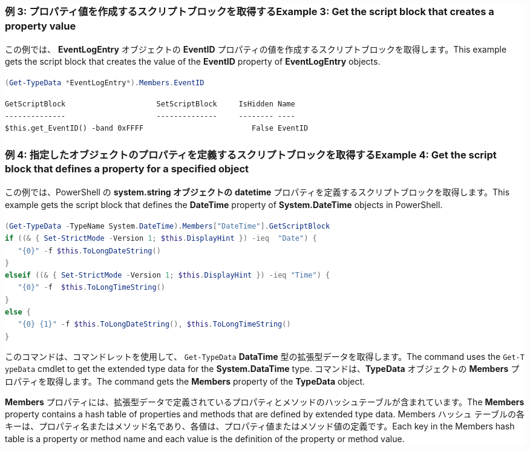 ### <span data-ttu-id="22577-121">例 3: プロパティ値を作成するスクリプトブロックを取得する</span><span class="sxs-lookup"><span data-stu-id="22577-121">Example 3: Get the script block that creates a property value</span></span>

<span data-ttu-id="22577-122">この例では、 **EventLogEntry** オブジェクトの **EventID** プロパティの値を作成するスクリプトブロックを取得します。</span><span class="sxs-lookup"><span data-stu-id="22577-122">This example gets the script block that creates the value of the **EventID** property of **EventLogEntry** objects.</span></span>

 ```powershell
(Get-TypeData *EventLogEntry*).Members.EventID
```

```Output
GetScriptBlock                     SetScriptBlock     IsHidden Name
--------------                     --------------     -------- ----
$this.get_EventID() -band 0xFFFF                         False EventID
```

### <span data-ttu-id="22577-123">例 4: 指定したオブジェクトのプロパティを定義するスクリプトブロックを取得する</span><span class="sxs-lookup"><span data-stu-id="22577-123">Example 4: Get the script block that defines a property for a specified object</span></span>

<span data-ttu-id="22577-124">この例では、PowerShell の **system.string オブジェクトの** **datetime** プロパティを定義するスクリプトブロックを取得します。</span><span class="sxs-lookup"><span data-stu-id="22577-124">This example gets the script block that defines the **DateTime** property of **System.DateTime** objects in PowerShell.</span></span>

 ```powershell
(Get-TypeData -TypeName System.DateTime).Members["DateTime"].GetScriptBlock
if ((& { Set-StrictMode -Version 1; $this.DisplayHint }) -ieq  "Date") {
    "{0}" -f $this.ToLongDateString()
}
elseif ((& { Set-StrictMode -Version 1; $this.DisplayHint }) -ieq "Time") {
    "{0}" -f  $this.ToLongTimeString()
}
else {
    "{0} {1}" -f $this.ToLongDateString(), $this.ToLongTimeString()
}
```

<span data-ttu-id="22577-125">このコマンドは、コマンドレットを使用して、 `Get-TypeData` **DataTime** 型の拡張型データを取得します。</span><span class="sxs-lookup"><span data-stu-id="22577-125">The command uses the `Get-TypeData` cmdlet to get the extended type data for the **System.DataTime** type.</span></span> <span data-ttu-id="22577-126">コマンドは、**TypeData** オブジェクトの **Members** プロパティを取得します。</span><span class="sxs-lookup"><span data-stu-id="22577-126">The command gets the **Members** property of the **TypeData** object.</span></span>

<span data-ttu-id="22577-127">**Members** プロパティには、拡張型データで定義されているプロパティとメソッドのハッシュテーブルが含まれています。</span><span class="sxs-lookup"><span data-stu-id="22577-127">The **Members** property contains a hash table of properties and methods that are defined by extended type data.</span></span> <span data-ttu-id="22577-128">Members ハッシュ テーブルの各キーは、プロパティ名またはメソッド名であり、各値は、プロパティ値またはメソッド値の定義です。</span><span class="sxs-lookup"><span data-stu-id="22577-128">Each key in the Members hash table is a property or method name and each value is the definition of the property or method value.</span></span>
